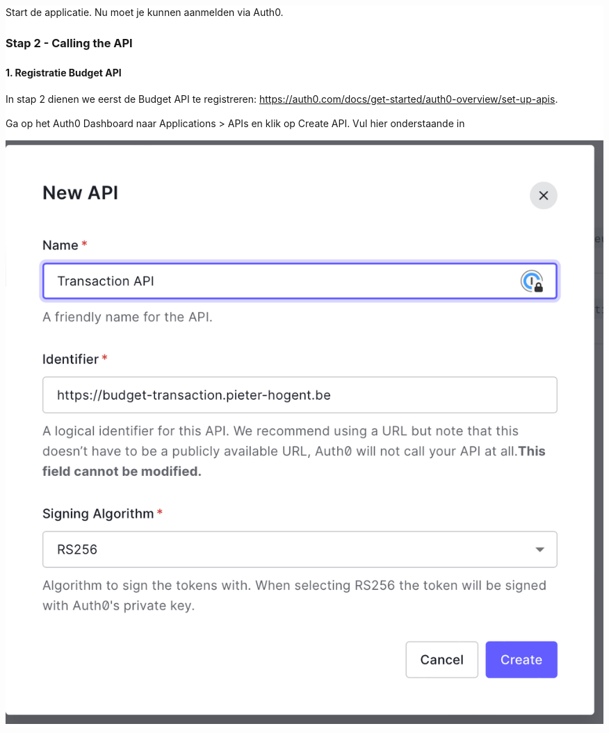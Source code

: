 
Start de applicatie. Nu moet je kunnen aanmelden via Auth0.

### Stap 2 - Calling the API

#### 1. Registratie Budget API

In stap 2 dienen we eerst de Budget API te registreren: <https://auth0.com/docs/get-started/auth0-overview/set-up-apis>.

Ga op het Auth0 Dashboard naar Applications > APIs en klik op Create API. Vul hier onderstaande in

![Registratie API](./images/new_api.png ':size=80%')
